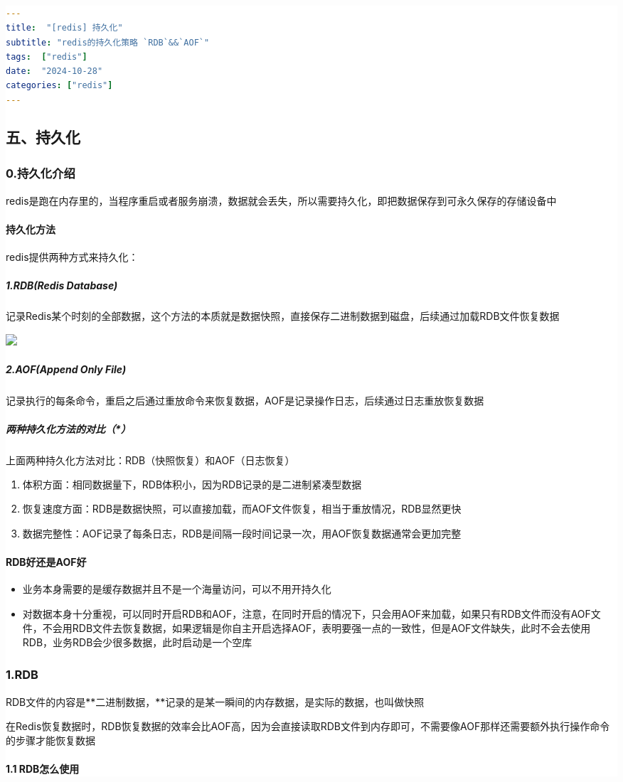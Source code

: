 ```yaml
---
title:  "[redis] 持久化"
subtitle: "redis的持久化策略 `RDB`&&`AOF`"
tags:  ["redis"]
date:  "2024-10-28"
categories: ["redis"]
---
```


## 五、持久化

### 0.持久化介绍

redis是跑在内存里的，当程序重启或者服务崩溃，数据就会丢失，所以需要持久化，即把数据保存到可永久保存的存储设备中

#### 持久化方法

redis提供两种方式来持久化：

##### 1.RDB(Redis Database)

记录Redis某个时刻的全部数据，这个方法的本质就是数据快照，直接保存二进制数据到磁盘，后续通过加载RDB文件恢复数据

![](https://rt5bap83jl.feishu.cn/space/api/box/stream/download/asynccode/?code=Zjc1YTM5MmU0NGI0MTVmNDVmYjMxZGU1ODg3ZTNiMDZfM01CeE9kMU9iRlVlSTNyUTBRSHFVa0dNS3RwUEJ2MHRfVG9rZW46RGR5NGIxdFJrb0NPa1l4RzJ2OWNsUHNsbnRjXzE3MjE4NDE0NjM6MTcyMTg0NTA2M19WNA)

##### 2.AOF(Append Only File)

记录执行的每条命令，重启之后通过重放命令来恢复数据，AOF是记录操作日志，后续通过日志重放恢复数据



##### 两种持久化方法的对比（*）

上面两种持久化方法对比：RDB（快照恢复）和AOF（日志恢复）

1. 体积方面：相同数据量下，RDB体积小，因为RDB记录的是二进制紧凑型数据

2. 恢复速度方面：RDB是数据快照，可以直接加载，而AOF文件恢复，相当于重放情况，RDB显然更快

3. 数据完整性：AOF记录了每条日志，RDB是间隔一段时间记录一次，用AOF恢复数据通常会更加完整


#### RDB好还是AOF好

- 业务本身需要的是缓存数据并且不是一个海量访问，可以不用开持久化

- 对数据本身十分重视，可以同时开启RDB和AOF，注意，在同时开启的情况下，只会用AOF来加载，如果只有RDB文件而没有AOF文件，不会用RDB文件去恢复数据，如果逻辑是你自主开启选择AOF，表明要强一点的一致性，但是AOF文件缺失，此时不会去使用RDB，业务RDB会少很多数据，此时启动是一个空库


### 1.RDB

RDB文件的内容是**二进制数据，**记录的是某一瞬间的内存数据，是实际的数据，也叫做快照

在Redis恢复数据时，RDB恢复数据的效率会比AOF高，因为会直接读取RDB文件到内存即可，不需要像AOF那样还需要额外执行操作命令的步骤才能恢复数据

#### 1.1 RDB怎么使用
